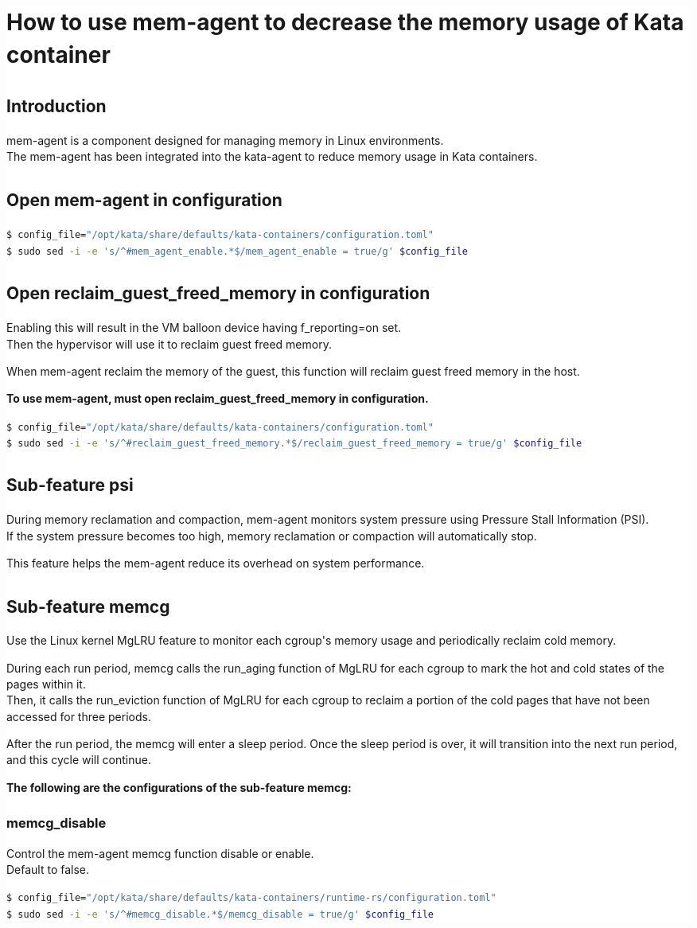 # How to use mem-agent to decrease the memory usage of Kata container
## Introduction
mem-agent is a component designed for managing memory in Linux environments.<br>
The mem-agent has been integrated into the kata-agent to reduce memory usage in Kata containers.

## Open mem-agent in configuration
```bash
$ config_file="/opt/kata/share/defaults/kata-containers/configuration.toml"
$ sudo sed -i -e 's/^#mem_agent_enable.*$/mem_agent_enable = true/g' $config_file
```

## Open reclaim_guest_freed_memory in configuration
Enabling this will result in the VM balloon device having f_reporting=on set.<br>
Then the hypervisor will use it to reclaim guest freed memory.

When mem-agent reclaim the memory of the guest, this function will reclaim guest freed memory in the host.

**To use mem-agent, must open reclaim_guest_freed_memory in configuration.**

```bash
$ config_file="/opt/kata/share/defaults/kata-containers/configuration.toml"
$ sudo sed -i -e 's/^#reclaim_guest_freed_memory.*$/reclaim_guest_freed_memory = true/g' $config_file
```

## Sub-feature psi
During memory reclamation and compaction, mem-agent monitors system pressure using Pressure Stall Information (PSI).<br>
If the system pressure becomes too high, memory reclamation or compaction will automatically stop.

This feature helps the mem-agent reduce its overhead on system performance.

## Sub-feature memcg
Use the Linux kernel MgLRU feature to monitor each cgroup's memory usage and periodically reclaim cold memory.

During each run period, memcg calls the run_aging function of MgLRU for each cgroup to mark the hot and cold states of the pages within it.<br>
Then, it calls the run_eviction function of MgLRU for each cgroup to reclaim a portion of the cold pages that have not been accessed for three periods.

After the run period, the memcg will enter a sleep period. Once the sleep period is over, it will transition into the next run period, and this cycle will continue.

**The following are the configurations of the sub-feature memcg:**

### memcg_disable
Control the mem-agent memcg function disable or enable.<br>
Default to false.
```bash
$ config_file="/opt/kata/share/defaults/kata-containers/runtime-rs/configuration.toml"
$ sudo sed -i -e 's/^#memcg_disable.*$/memcg_disable = true/g' $config_file
```
